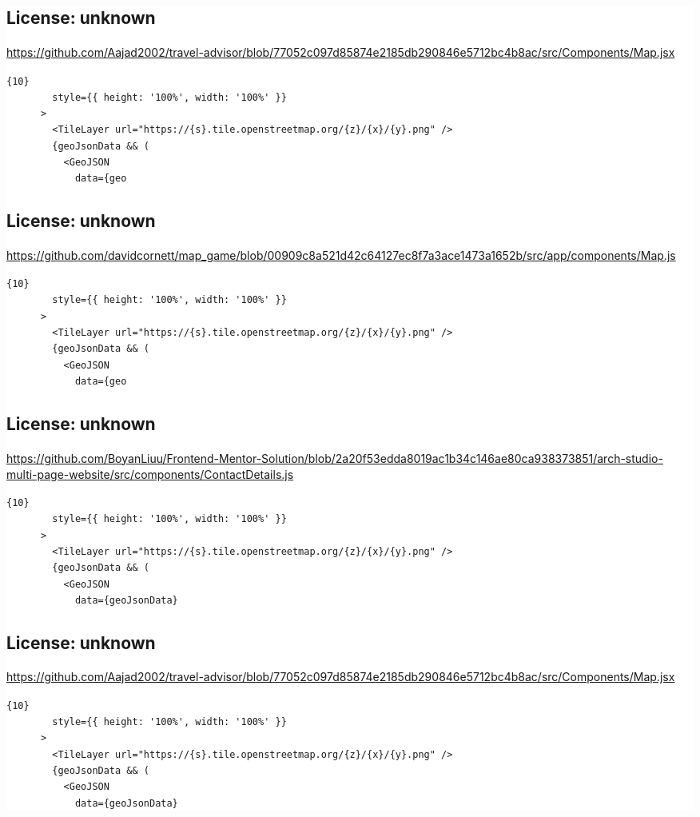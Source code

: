 
## License: unknown
https://github.com/Aajad2002/travel-advisor/blob/77052c097d85874e2185db290846e5712bc4b8ac/src/Components/Map.jsx

```
{10}
        style={{ height: '100%', width: '100%' }}
      >
        <TileLayer url="https://{s}.tile.openstreetmap.org/{z}/{x}/{y}.png" />
        {geoJsonData && (
          <GeoJSON
            data={geo
```


## License: unknown
https://github.com/davidcornett/map_game/blob/00909c8a521d42c64127ec8f7a3ace1473a1652b/src/app/components/Map.js

```
{10}
        style={{ height: '100%', width: '100%' }}
      >
        <TileLayer url="https://{s}.tile.openstreetmap.org/{z}/{x}/{y}.png" />
        {geoJsonData && (
          <GeoJSON
            data={geo
```


## License: unknown
https://github.com/BoyanLiuu/Frontend-Mentor-Solution/blob/2a20f53edda8019ac1b34c146ae80ca938373851/arch-studio-multi-page-website/src/components/ContactDetails.js

```
{10}
        style={{ height: '100%', width: '100%' }}
      >
        <TileLayer url="https://{s}.tile.openstreetmap.org/{z}/{x}/{y}.png" />
        {geoJsonData && (
          <GeoJSON
            data={geoJsonData}
```


## License: unknown
https://github.com/Aajad2002/travel-advisor/blob/77052c097d85874e2185db290846e5712bc4b8ac/src/Components/Map.jsx

```
{10}
        style={{ height: '100%', width: '100%' }}
      >
        <TileLayer url="https://{s}.tile.openstreetmap.org/{z}/{x}/{y}.png" />
        {geoJsonData && (
          <GeoJSON
            data={geoJsonData}
```
